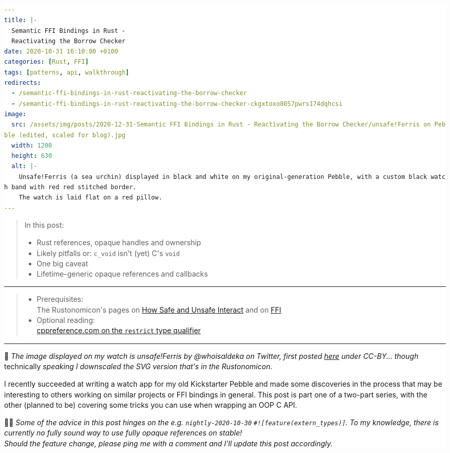 ```yaml
---
title: |-
  Semantic FFI Bindings in Rust -
  Reactivating the Borrow Checker
date: 2020-10-31 16:10:00 +0100
categories: [Rust, FFI]
tags: [patterns, api, walkthrough]
redirects:
  - /semantic-ffi-bindings-in-rust-reactivating-the-borrow-checker
  - /semantic-ffi-bindings-in-rust-reactivating-the-borrow-checker-ckgxtoxo8057pwrs174dqhcsi
image:
  src: /assets/img/posts/2020-12-31-Semantic FFI Bindings in Rust - Reactivating the Borrow Checker/unsafe!Ferris on Pebble (edited, scaled for blog).jpg
  width: 1200
  height: 630
  alt: |-
    Unsafe!Ferris (a sea urchin) displayed in black and white on my original-generation Pebble, with a custom black watch band with red red stitched border.
    The watch is laid flat on a red pillow.
---
```


> In this post:
>
> - Rust references, opaque handles and ownership
> - Likely pitfalls or: `c_void` isn't (yet) C's `void`
> - One big caveat
> - Lifetime-generic opaque references and callbacks

- - -

> - Prerequisites:  
>   The Rustonomicon's pages on [How Safe and Unsafe Interact](https://doc.rust-lang.org/nomicon/safe-unsafe-meaning.html) and on [FFI](https://doc.rust-lang.org/nomicon/ffi.html)  
> - Optional reading:  
>   [cppreference.com on the `restrict` type qualifier](https://en.cppreference.com/w/c/language/restrict)

- - -

🎨 *The image displayed on my watch is unsafe!Ferris by @&zwj;whoisaldeka on Twitter, first posted [here](https://twitter.com/whoisaldeka/status/674465785557860353) under CC-BY... though* technically *speaking I downscaled the SVG version that's in the Rustonomicon.*

I recently succeeded at writing a watch app for my old Kickstarter Pebble and made some discoveries in the process that may be interesting to others working on similar projects or FFI bindings in general. This post is part one of a two-part series, with the other (planned to be) covering some tricks you can use when wrapping an OOP C API.


💁‍♂️ *Some of the advice in this post hinges on the e.g. `nightly-2020-10-30` `#![feature(extern_types)]`. To my knowledge, there is currently no fully sound way to use fully opaque references on stable!  
Should the feature change, please ping me with a comment and I'll update this post accordingly.*
